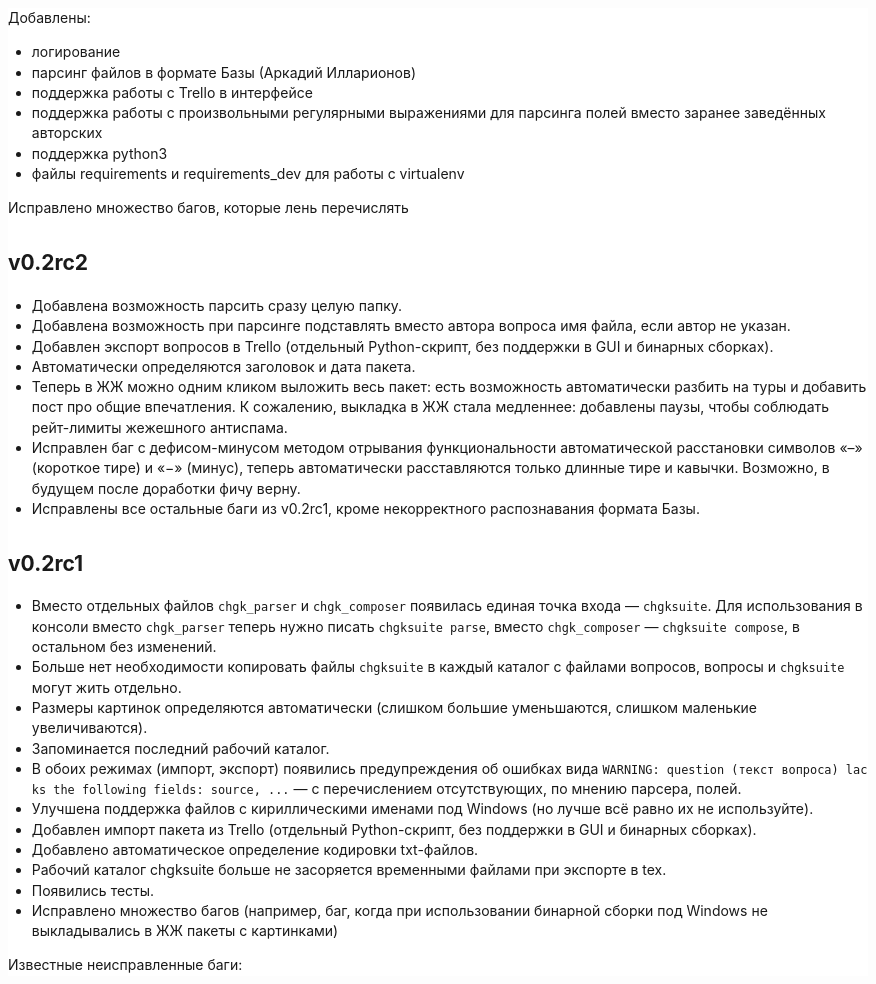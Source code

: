 Добавлены:

- логирование
- парсинг файлов в формате Базы (Аркадий Илларионов)
- поддержка работы с Trello в интерфейсе
- поддержка работы с произвольными регулярными выражениями для парсинга полей вместо заранее заведённых авторских
- поддержка python3
- файлы requirements и requirements_dev для работы с virtualenv

Исправлено множество багов, которые лень перечислять

## v0.2rc2

- Добавлена возможность парсить сразу целую папку.
- Добавлена возможность при парсинге подставлять вместо автора вопроса имя файла, если автор не указан.
- Добавлен экспорт вопросов в Trello (отдельный Python-скрипт, без поддержки в GUI и бинарных сборках).
- Автоматически определяются заголовок и дата пакета.
- Теперь в ЖЖ можно одним кликом выложить весь пакет: есть возможность автоматически разбить на туры и добавить пост про общие впечатления. К сожалению, выкладка в ЖЖ стала медленнее: добавлены паузы, чтобы соблюдать рейт-лимиты жежешного антиспама.
- Исправлен баг с дефисом-минусом методом отрывания функциональности автоматической расстановки символов «–» (короткое тире) и «−» (минус), теперь автоматически расставляются только длинные тире и кавычки. Возможно, в будущем после доработки фичу верну.
- Исправлены все остальные баги из v0.2rc1, кроме некорректного распознавания формата Базы.

## v0.2rc1

- Вместо отдельных файлов `chgk_parser` и `chgk_composer` появилась единая точка входа — `chgksuite`. Для использования в консоли вместо `chgk_parser` теперь нужно писать `chgksuite parse`, вместо `chgk_composer` — `chgksuite compose`, в остальном без изменений.
- Больше нет необходимости копировать файлы `chgksuite` в каждый каталог с файлами вопросов, вопросы и `chgksuite` могут жить отдельно.
- Размеры картинок определяются автоматически (слишком большие уменьшаются, слишком маленькие увеличиваются).
- Запоминается последний рабочий каталог.
- В обоих режимах (импорт, экспорт) появились предупреждения об ошибках вида `WARNING: question (текст вопроса) lacks the following fields: source, ...` — с перечислением отсутствующих, по мнению парсера, полей.
- Улучшена поддержка файлов с кириллическими именами под Windows (но лучше всё равно их не используйте).
- Добавлен импорт пакета из Trello (отдельный Python-скрипт, без поддержки в GUI и бинарных сборках).
- Добавлено автоматическое определение кодировки txt-файлов.
- Рабочий каталог chgksuite больше не засоряется временными файлами при экспорте в tex.
- Появились тесты.
- Исправлено множество багов (например, баг, когда при использовании бинарной сборки под Windows не выкладывались в ЖЖ пакеты с картинками)

Известные неисправленные баги:
